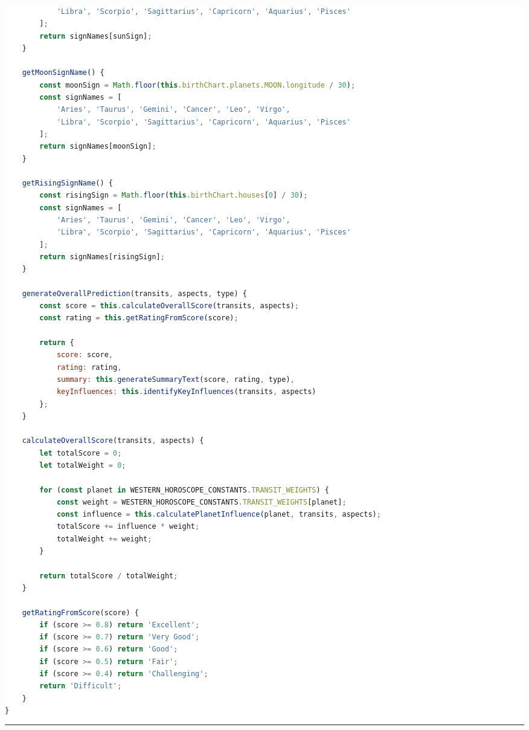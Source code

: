 ```javascript
            'Libra', 'Scorpio', 'Sagittarius', 'Capricorn', 'Aquarius', 'Pisces'
        ];
        return signNames[sunSign];
    }

    getMoonSignName() {
        const moonSign = Math.floor(this.birthChart.planets.MOON.longitude / 30);
        const signNames = [
            'Aries', 'Taurus', 'Gemini', 'Cancer', 'Leo', 'Virgo',
            'Libra', 'Scorpio', 'Sagittarius', 'Capricorn', 'Aquarius', 'Pisces'
        ];
        return signNames[moonSign];
    }

    getRisingSignName() {
        const risingSign = Math.floor(this.birthChart.houses[0] / 30);
        const signNames = [
            'Aries', 'Taurus', 'Gemini', 'Cancer', 'Leo', 'Virgo',
            'Libra', 'Scorpio', 'Sagittarius', 'Capricorn', 'Aquarius', 'Pisces'
        ];
        return signNames[risingSign];
    }

    generateOverallPrediction(transits, aspects, type) {
        const score = this.calculateOverallScore(transits, aspects);
        const rating = this.getRatingFromScore(score);

        return {
            score: score,
            rating: rating,
            summary: this.generateSummaryText(score, rating, type),
            keyInfluences: this.identifyKeyInfluences(transits, aspects)
        };
    }

    calculateOverallScore(transits, aspects) {
        let totalScore = 0;
        let totalWeight = 0;

        for (const planet in WESTERN_HOROSCOPE_CONSTANTS.TRANSIT_WEIGHTS) {
            const weight = WESTERN_HOROSCOPE_CONSTANTS.TRANSIT_WEIGHTS[planet];
            const influence = this.calculatePlanetInfluence(planet, transits, aspects);
            totalScore += influence * weight;
            totalWeight += weight;
        }

        return totalScore / totalWeight;
    }

    getRatingFromScore(score) {
        if (score >= 0.8) return 'Excellent';
        if (score >= 0.7) return 'Very Good';
        if (score >= 0.6) return 'Good';
        if (score >= 0.5) return 'Fair';
        if (score >= 0.4) return 'Challenging';
        return 'Difficult';
    }
}
```

---